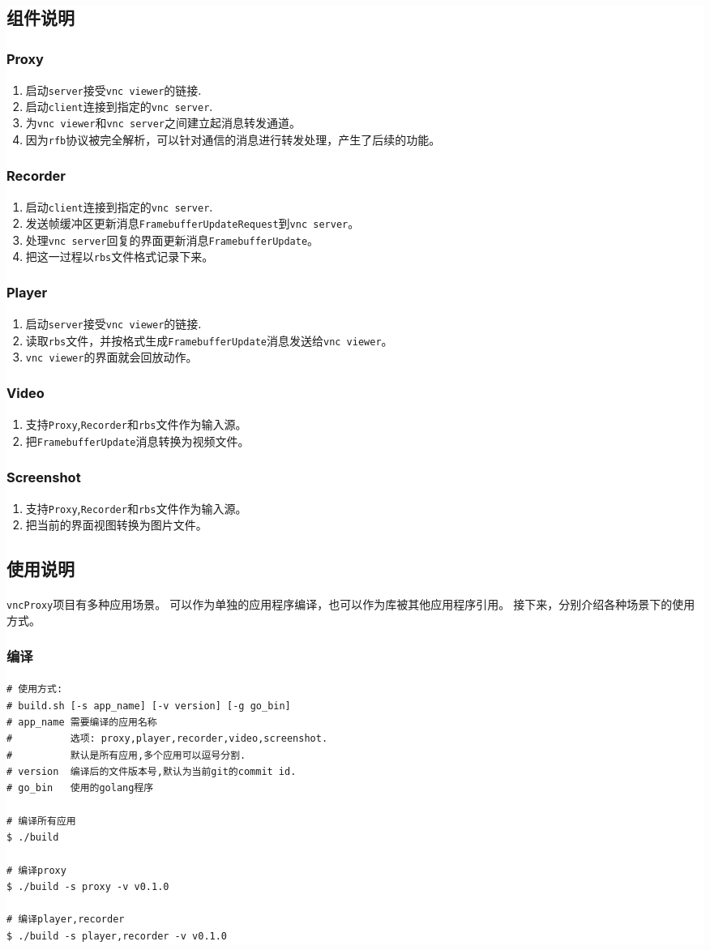 ## 组件说明

### Proxy

1. 启动`server`接受`vnc viewer`的链接.
2. 启动`client`连接到指定的`vnc server`.
3. 为`vnc viewer`和`vnc server`之间建立起消息转发通道。
4. 因为`rfb`协议被完全解析，可以针对通信的消息进行转发处理，产生了后续的功能。

### Recorder

1. 启动`client`连接到指定的`vnc server`.
2. 发送帧缓冲区更新消息`FramebufferUpdateRequest`到`vnc server`。
3. 处理`vnc server`回复的界面更新消息`FramebufferUpdate`。
4. 把这一过程以`rbs`文件格式记录下来。

### Player

1. 启动`server`接受`vnc viewer`的链接.
2. 读取`rbs`文件，并按格式生成`FramebufferUpdate`消息发送给`vnc viewer`。
3. `vnc viewer`的界面就会回放动作。

### Video

1. 支持`Proxy`,`Recorder`和`rbs`文件作为输入源。
2. 把`FramebufferUpdate`消息转换为视频文件。

### Screenshot

1. 支持`Proxy`,`Recorder`和`rbs`文件作为输入源。
2. 把当前的界面视图转换为图片文件。

## 使用说明

`vncProxy`项目有多种应用场景。
可以作为单独的应用程序编译，也可以作为库被其他应用程序引用。
接下来，分别介绍各种场景下的使用方式。
### 编译

```shell
# 使用方式:
# build.sh [-s app_name] [-v version] [-g go_bin]
# app_name 需要编译的应用名称
#          选项: proxy,player,recorder,video,screenshot.
#          默认是所有应用,多个应用可以逗号分割.
# version  编译后的文件版本号,默认为当前git的commit id.
# go_bin   使用的golang程序

# 编译所有应用
$ ./build 

# 编译proxy
$ ./build -s proxy -v v0.1.0

# 编译player,recorder
$ ./build -s player,recorder -v v0.1.0
```
